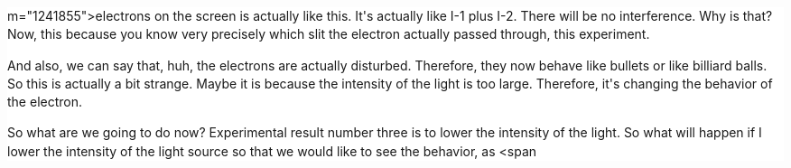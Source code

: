   m="1241855">electrons</span> <span m="1242670">on</span> <span
  m="1242950">the</span> <span m="1243070">screen</span> <span
  m="1244900">is</span> <span m="1245260">actually</span> <span
  m="1245800">like</span> <span m="1246100">this.</span> <span
  m="1246500">It's</span> <span m="1246650">actually</span> <span
  m="1247030">like</span> <span m="1247420">I-1</span> <span
  m="1248050">plus</span> <span m="1248440">I-2.</span> <span
  m="1249370">There</span> <span m="1249550">will</span> <span
  m="1249670">be</span> <span m="1249880">no</span> <span
  m="1250330">interference.</span> <span m="1253870">Why</span> <span
  m="1254140">is</span> <span m="1254310">that?</span> <span m="1255850">Now,
  this</span> <span m="1256260">because</span> <span m="1257700">you</span>
  <span m="1258140">know</span> <span m="1258580">very</span> <span
  m="1259020">precisely</span> <span m="1259950">which</span> <span
  m="1260360">slit</span> <span m="1261140">the</span> <span
  m="1261250">electron</span> <span m="1262200">actually</span> <span
  m="1262500">passed</span> <span m="1262860">through,</span> <span
  m="1263190">this</span> <span m="1263460">experiment.</span></p><p><span
  m="1266070">And</span> <span m="1266780">also,</span> <span
  m="1267690">we</span> <span m="1267870">can</span> <span
  m="1268060">say</span> <span m="1268290">that,</span> <span
  m="1268860">huh,</span> <span m="1269550">the</span> <span
  m="1269710">electrons</span> <span m="1270390">are</span> <span
  m="1270950">actually</span> <span m="1271520">disturbed.</span> <span
  m="1273420">Therefore,</span> <span m="1274140">they</span> <span
  m="1274410">now</span> <span m="1274740">behave</span> <span
  m="1275430">like</span> <span m="1276295">bullets</span> <span
  m="1276930">or</span> <span m="1277370">like</span> <span
  m="1277750">billiard</span> <span m="1278180">balls.</span> <span
  m="1281100">So</span> <span m="1281670">this</span> <span
  m="1281940">is</span> <span m="1282090">actually</span> <span
  m="1283410">a</span> <span m="1283500">bit</span> <span
  m="1283740">strange.</span> <span m="1287100">Maybe</span> <span
  m="1287670">it</span> <span m="1287910">is</span> <span
  m="1288060">because</span> <span m="1289260">the</span> <span
  m="1289590">intensity</span> <span m="1290490">of</span> <span
  m="1290640">the</span> <span m="1290760">light</span> <span
  m="1292020">is</span> <span m="1292320">too</span> <span
  m="1292530">large.</span> <span m="1293860">Therefore,</span> <span
  m="1294570">it's</span> <span m="1294780">changing</span> <span
  m="1295290">the</span> <span m="1295380">behavior</span> <span
  m="1296640">of</span> <span m="1296820">the</span> <span
  m="1296940">electron.</span></p><p><span m="1298380">So</span> <span
  m="1298530">what</span> <span m="1298770">are</span> <span
  m="1299040">we</span> <span m="1299190">going</span> <span
  m="1299370">to</span> <span m="1299520">do</span> <span
  m="1299700">now?</span> <span m="1301890">Experimental</span> <span
  m="1303140">result</span> <span m="1303660">number</span> <span
  m="1304020">three</span> <span m="1304860">is</span> <span
  m="1305040">to</span> <span m="1305640">lower</span> <span
  m="1308370">the</span> <span m="1308790">intensity</span> <span
  m="1312530">of</span> <span m="1312680">the</span> <span
  m="1312810">light.</span> <span m="1316210">So</span> <span
  m="1316260">what</span> <span m="1316470">will</span> <span
  m="1316560">happen</span> <span m="1317390">if</span> <span
  m="1317560">I</span> <span m="1317710">lower</span> <span
  m="1319110">the</span> <span m="1319290">intensity</span> <span
  m="1320580">of</span> <span m="1320760">the</span> <span
  m="1320850">light</span> <span m="1321120">source</span> <span
  m="1322500">so</span> <span m="1322830">that</span> <span
  m="1323490">we</span> <span m="1323730">would</span> <span
  m="1323910">like</span> <span m="1324120">to</span> <span
  m="1324270">see</span> <span m="1325050">the</span> <span
  m="1325170">behavior,</span> <span m="1326040">as</span> <span